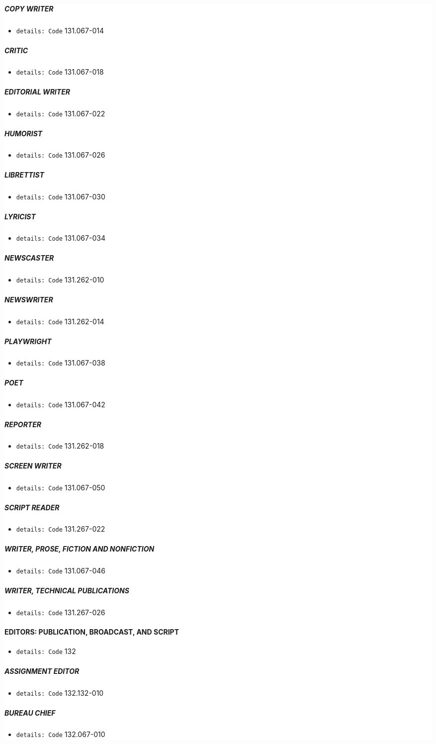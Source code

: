 ##### COPY WRITER
+ ```details: Code``` 131.067-014 

##### CRITIC
+ ```details: Code``` 131.067-018 

##### EDITORIAL WRITER
+ ```details: Code``` 131.067-022 

##### HUMORIST
+ ```details: Code``` 131.067-026 

##### LIBRETTIST
+ ```details: Code``` 131.067-030 

##### LYRICIST
+ ```details: Code``` 131.067-034 

##### NEWSCASTER
+ ```details: Code``` 131.262-010 

##### NEWSWRITER
+ ```details: Code``` 131.262-014 

##### PLAYWRIGHT
+ ```details: Code``` 131.067-038 

##### POET
+ ```details: Code``` 131.067-042 

##### REPORTER
+ ```details: Code``` 131.262-018 

##### SCREEN WRITER
+ ```details: Code``` 131.067-050 

##### SCRIPT READER
+ ```details: Code``` 131.267-022 

##### WRITER, PROSE, FICTION AND NONFICTION
+ ```details: Code``` 131.067-046 

##### WRITER, TECHNICAL PUBLICATIONS
+ ```details: Code``` 131.267-026 

#### EDITORS: PUBLICATION, BROADCAST, AND SCRIPT
+ ```details: Code``` 132

##### ASSIGNMENT EDITOR
+ ```details: Code``` 132.132-010 

##### BUREAU CHIEF
+ ```details: Code``` 132.067-010 
